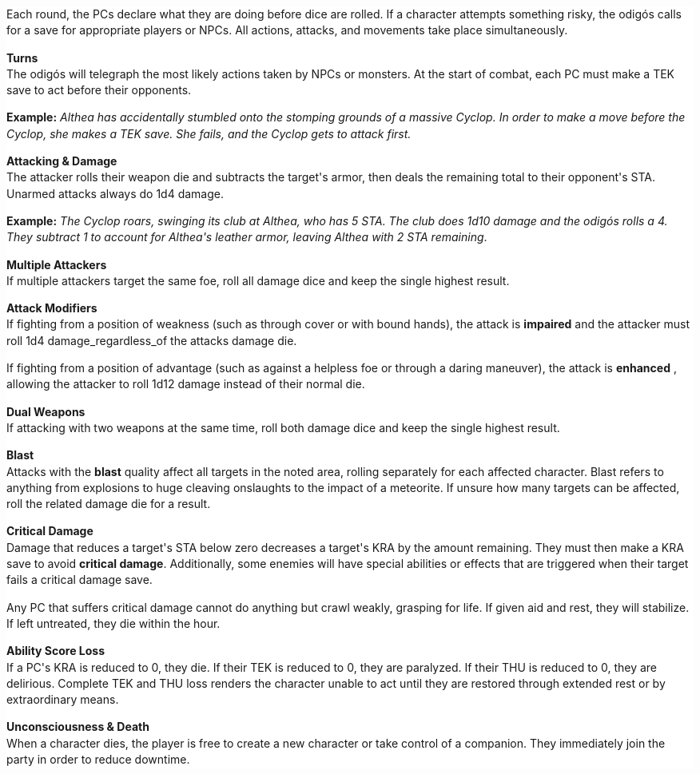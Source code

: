 Each round, the PCs declare what they are doing before dice are rolled. If a character attempts something risky, the odigós calls for a save for appropriate players or NPCs. All actions, attacks, and movements take place simultaneously.

**Turns**  
The odigós will telegraph the most likely actions taken by NPCs or monsters. At the start of combat, each PC must make a TEK save to act before their opponents.

**Example:** _Althea has accidentally stumbled onto the stomping grounds of a massive Cyclop. In order to make a move before the Cyclop, she makes a TEK save. She fails, and the Cyclop gets to attack first._

**Attacking & Damage**  
The attacker rolls their weapon die and subtracts the target's armor, then deals the remaining total to their opponent's STA. Unarmed attacks always do 1d4 damage.

**Example:** _The Cyclop roars, swinging its club at Althea, who has 5 STA. The club does 1d10 damage and the odigós rolls a 4. They subtract 1 to account for Althea's leather armor, leaving Althea with 2 STA remaining_.

**Multiple Attackers**  
If multiple attackers target the same foe, roll all damage dice and keep the single highest result.

**Attack Modifiers**  
If fighting from a position of weakness (such as through cover or with bound hands), the attack is **impaired** and the attacker must roll 1d4 damage_regardless_of the attacks damage die.

If fighting from a position of advantage (such as against a helpless foe or through a daring maneuver), the attack is **enhanced** , allowing the attacker to roll 1d12 damage instead of their normal die.

**Dual Weapons**  
If attacking with two weapons at the same time, roll both damage dice and keep the single highest result.

**Blast**  
Attacks with the **blast** quality affect all targets in the noted area, rolling separately for each affected character. Blast refers to anything from explosions to huge cleaving onslaughts to the impact of a meteorite. If unsure how many targets can be affected, roll the related damage die for a result.

**Critical Damage**  
Damage that reduces a target's STA below zero decreases a target's KRA by the amount remaining. They must then make a KRA save to avoid **critical damage**. Additionally, some enemies will have special abilities or effects that are triggered when their target fails a critical damage save.

Any PC that suffers critical damage cannot do anything but crawl weakly, grasping for life. If given aid and rest, they will stabilize. If left untreated, they die within the hour.

**Ability Score Loss**  
If a PC's KRA is reduced to 0, they die. If their TEK is reduced to 0, they are paralyzed. If their THU is reduced to 0, they are delirious.
Complete TEK and THU loss renders the character unable to act until they are restored through extended rest or by extraordinary means.  

**Unconsciousness & Death**  
When a character dies, the player is free to create a new character or take control of a companion. They immediately join the party in order to reduce downtime.
